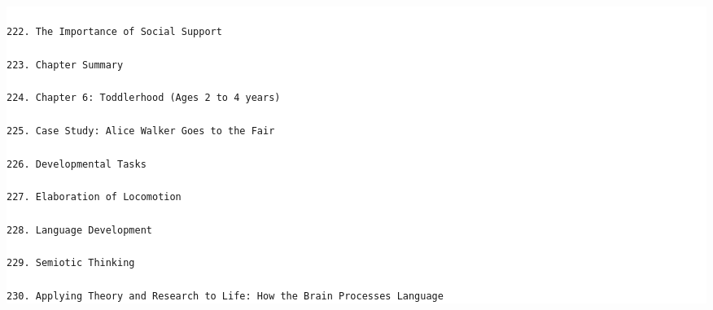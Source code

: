                                                                                                                                                                                                                                                                                                                                                                                                                                                                                                                                                                                                    222. The Importance of Social Support
                                                                                                                                                                                                                                                                                                                                                                                                                                                                                                                                                                                                   223. Chapter Summary
                                                                                                                                                                                                                                                                                                                                                                                                                                                                                                                                                                                                   224. Chapter 6: Toddlerhood (Ages 2 to 4 years)
                                                                                                                                                                                                                                                                                                                                                                                                                                                                                                                                                                                                   225. Case Study: Alice Walker Goes to the Fair
                                                                                                                                                                                                                                                                                                                                                                                                                                                                                                                                                                                                   226. Developmental Tasks
                                                                                                                                                                                                                                                                                                                                                                                                                                                                                                                                                                                                   227. Elaboration of Locomotion
                                                                                                                                                                                                                                                                                                                                                                                                                                                                                                                                                                                                   228. Language Development
                                                                                                                                                                                                                                                                                                                                                                                                                                                                                                                                                                                                   229. Semiotic Thinking
                                                                                                                                                                                                                                                                                                                                                                                                                                                                                                                                                                                                   230. Applying Theory and Research to Life: How the Brain Processes Language